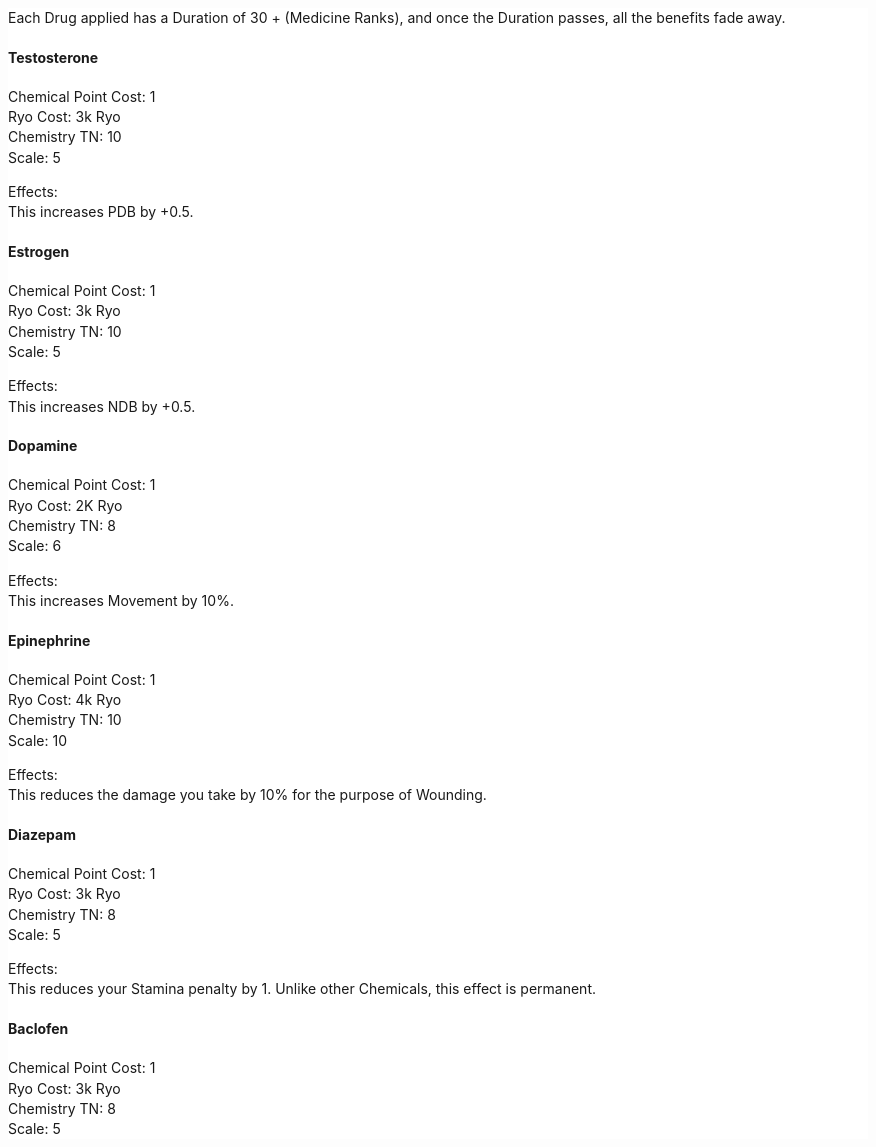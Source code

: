 Each Drug applied has a Duration of 30 \+ (Medicine Ranks), and once the Duration passes, all the benefits fade away.

#### **Testosterone**

Chemical Point Cost: 1  
Ryo Cost: 3k Ryo  
Chemistry TN: 10  
Scale: 5

Effects:  
This increases PDB by \+0.5.

#### **Estrogen**

Chemical Point Cost: 1  
Ryo Cost: 3k Ryo  
Chemistry TN: 10  
Scale: 5

Effects:  
This increases NDB by \+0.5.

#### **Dopamine**

Chemical Point Cost: 1  
Ryo Cost: 2K Ryo  
Chemistry TN: 8  
Scale: 6

Effects:  
This increases Movement by 10%.

#### **Epinephrine**

Chemical Point Cost: 1  
Ryo Cost: 4k Ryo  
Chemistry TN: 10  
Scale: 10

Effects:  
This reduces the damage you take by 10% for the purpose of Wounding.

#### **Diazepam**

Chemical Point Cost: 1  
Ryo Cost: 3k Ryo  
Chemistry TN: 8  
Scale: 5

Effects:  
This reduces your Stamina penalty by 1\. Unlike other Chemicals, this effect is permanent.

#### **Baclofen**

Chemical Point Cost: 1  
Ryo Cost: 3k Ryo  
Chemistry TN: 8  
Scale: 5
